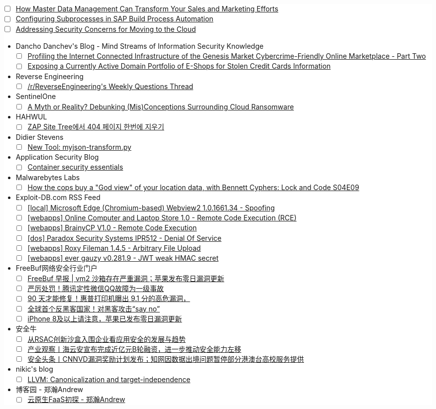   - [ ] [How Master Data Management Can Transform Your Sales and Marketing Efforts](https://blogs.sap.com/2023/04/10/how-master-data-management-can-transform-your-sales-and-marketing-efforts/)
  - [ ] [Configuring Subprocesses in SAP Build Process Automation](https://blogs.sap.com/2023/04/10/configuring-subprocesses-in-sap-build-process-automation/)
  - [ ] [Addressing Security Concerns for Moving to the Cloud](https://blogs.sap.com/2023/04/10/addressing-security-concerns-for-moving-to-the-cloud/)
- Dancho Danchev's Blog - Mind Streams of Information Security Knowledge
  - [ ] [Profiling the Internet Connected Infrastructure of the Genesis Market Cybercrime-Friendly Online Marketplace - Part Two](https://ddanchev.blogspot.com/2023/04/profiling-internet-connected_10.html)
  - [ ] [Exposing a Currently Active Domain Portfolio of E-Shops for Stolen Credit Cards Information](https://ddanchev.blogspot.com/2023/04/exposing-currently-active-domain.html)
- Reverse Engineering
  - [ ] [/r/ReverseEngineering's Weekly Questions Thread](https://www.reddit.com/r/ReverseEngineering/comments/12ha831/rreverseengineerings_weekly_questions_thread/)
- SentinelOne
  - [ ] [A Myth or Reality? Debunking (Mis)Conceptions Surrounding Cloud Ransomware](https://www.sentinelone.com/blog/a-myth-or-reality-debunking-misconceptions-surrounding-cloud-ransomware/)
- HAHWUL
  - [ ] [ZAP Site Tree에서 404 페이지 한번에 지우기](https://www.hahwul.com/2023/04/11/clearing-404-from-zap-site-tree/)
- Didier Stevens
  - [ ] [New Tool: myjson-transform.py](https://blog.didierstevens.com/2023/04/10/new-tool-myjson-transform-py/)
- Application Security Blog
  - [ ] [Container security essentials](https://www.synopsys.com/blogs/software-security/container-security-essentials/)
- Malwarebytes Labs
  - [ ] [How the cops buy a "God view" of your location data, with Bennett Cyphers: Lock and Code S04E09](https://www.malwarebytes.com/blog/podcast/2023/04/how-the-cops-buy-a-god-view-of-your-location-data-with-bennett-cyphers:-lock-and-code-s04e09)
- Exploit-DB.com RSS Feed
  - [ ] [[local] Microsoft Edge (Chromium-based) Webview2 1.0.1661.34 - Spoofing](https://www.exploit-db.com/exploits/51359)
  - [ ] [[webapps] Online Computer and Laptop Store 1.0 - Remote Code Execution (RCE)](https://www.exploit-db.com/exploits/51358)
  - [ ] [[webapps] BrainyCP V1.0 - Remote Code Execution](https://www.exploit-db.com/exploits/51357)
  - [ ] [[dos] Paradox Security Systems IPR512 - Denial Of Service](https://www.exploit-db.com/exploits/51356)
  - [ ] [[webapps] Roxy Fileman 1.4.5 -  Arbitrary File Upload](https://www.exploit-db.com/exploits/51355)
  - [ ] [[webapps] ever gauzy v0.281.9 - JWT weak HMAC secret](https://www.exploit-db.com/exploits/51354)
- FreeBuf网络安全行业门户
  - [ ] [FreeBuf 早报 | vm2 沙箱存在严重漏洞；苹果发布零日漏洞更新](https://www.freebuf.com/news/363143.html)
  - [ ] [严厉处罚！腾讯定性微信QQ故障为一级事故](https://www.freebuf.com/news/363135.html)
  - [ ] [90 天才能修复！惠普打印机曝出 9.1 分的高危漏洞，](https://www.freebuf.com/news/363115.html)
  - [ ] [全球首个反黑客国家！对黑客攻击“say no”](https://www.freebuf.com/articles/363092.html)
  - [ ] [iPhone 8及以上请注意，苹果已发布零日漏洞更新](https://www.freebuf.com/news/363089.html)
- 安全牛
  - [ ] [从RSAC创新沙盒入围企业看应用安全的发展与趋势](https://mp.weixin.qq.com/s?__biz=MjM5Njc3NjM4MA==&mid=2651123480&idx=1&sn=8e7e5d5610db20fd5e72fb61ed2e41d7&chksm=bd145fcb8a63d6dd517ce144f5e278290dcc3555f1c08a86066853def7050492d21b71e3ecf2&scene=58&subscene=0#rd)
  - [ ] [产业观察丨海云安宣布完成近亿元B轮融资，进一步推动安全能力左移](https://mp.weixin.qq.com/s?__biz=MjM5Njc3NjM4MA==&mid=2651123480&idx=2&sn=1fa9b45e343a2f6b18a3073e0cf82430&chksm=bd145fcb8a63d6dda32b3e5989ef9f4f65207399cd0da3bff1e175baecc64d7bf9d699827401&scene=58&subscene=0#rd)
  - [ ] [安全头条丨CNNVD漏洞奖励计划发布；知网因数据出境问题暂停部分港澳台高校服务提供](https://mp.weixin.qq.com/s?__biz=MjM5Njc3NjM4MA==&mid=2651123480&idx=3&sn=3b74197c7c22d4cc678b48bfade093cf&chksm=bd145fcb8a63d6dd1ac2625b240d9c617af705234d8d4686af1ae7c81fe681b863b2d34a4dde&scene=58&subscene=0#rd)
- nikic's blog
  - [ ] [LLVM: Canonicalization and target-independence](https://nikic.github.io/2023/04/10/LLVM-Canonicalization-and-target-independence.html)
- 博客园 - 郑瀚Andrew
  - [ ] [云原生FaaS初探 - 郑瀚Andrew](https://www.cnblogs.com/LittleHann/p/17301719.html)